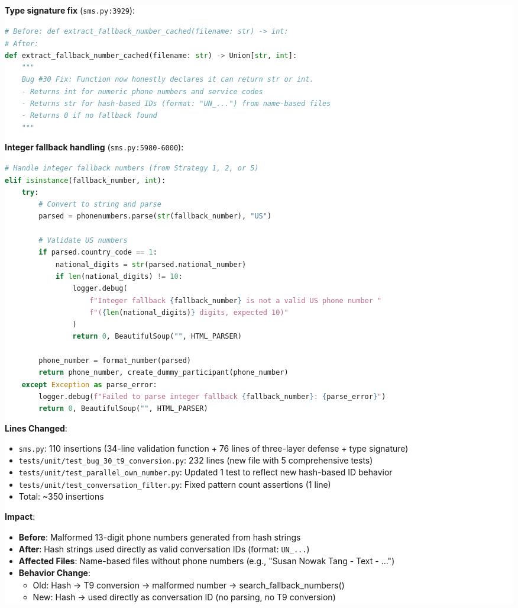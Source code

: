 **Type signature fix** (`sms.py:3929`):
```python
# Before: def extract_fallback_number_cached(filename: str) -> int:
# After:
def extract_fallback_number_cached(filename: str) -> Union[str, int]:
    """
    Bug #30 Fix: Function now honestly declares it can return str or int.
    - Returns int for numeric phone numbers and service codes
    - Returns str for hash-based IDs (format: "UN_...") from name-based files
    - Returns 0 if no fallback found
    """
```

**Integer fallback handling** (`sms.py:5980-6000`):
```python
# Handle integer fallback numbers (from Strategy 1, 2, or 5)
elif isinstance(fallback_number, int):
    try:
        # Convert to string and parse
        parsed = phonenumbers.parse(str(fallback_number), "US")

        # Validate US numbers
        if parsed.country_code == 1:
            national_digits = str(parsed.national_number)
            if len(national_digits) != 10:
                logger.debug(
                    f"Integer fallback {fallback_number} is not a valid US phone number "
                    f"({len(national_digits)} digits, expected 10)"
                )
                return 0, BeautifulSoup("", HTML_PARSER)

        phone_number = format_number(parsed)
        return phone_number, create_dummy_participant(phone_number)
    except Exception as parse_error:
        logger.debug(f"Failed to parse integer fallback {fallback_number}: {parse_error}")
        return 0, BeautifulSoup("", HTML_PARSER)
```

**Lines Changed**:
- `sms.py`: 110 insertions (34-line validation function + 76 lines of three-layer defense + type signature)
- `tests/unit/test_bug_30_t9_conversion.py`: 232 lines (new file with 5 comprehensive tests)
- `tests/unit/test_parallel_own_number.py`: Updated 1 test to reflect new hash-based ID behavior
- `tests/unit/test_conversation_filter.py`: Fixed pattern count assertions (1 line)
- Total: ~350 insertions

**Impact**:
- **Before**: Malformed 13-digit phone numbers generated from hash strings
- **After**: Hash strings used directly as valid conversation IDs (format: `UN_...`)
- **Affected Files**: Name-based files without phone numbers (e.g., "Susan Nowak Tang - Text - ...")
- **Behavior Change**:
  - Old: Hash → T9 conversion → malformed number → search_fallback_numbers()
  - New: Hash → used directly as conversation ID (no parsing, no T9 conversion)
